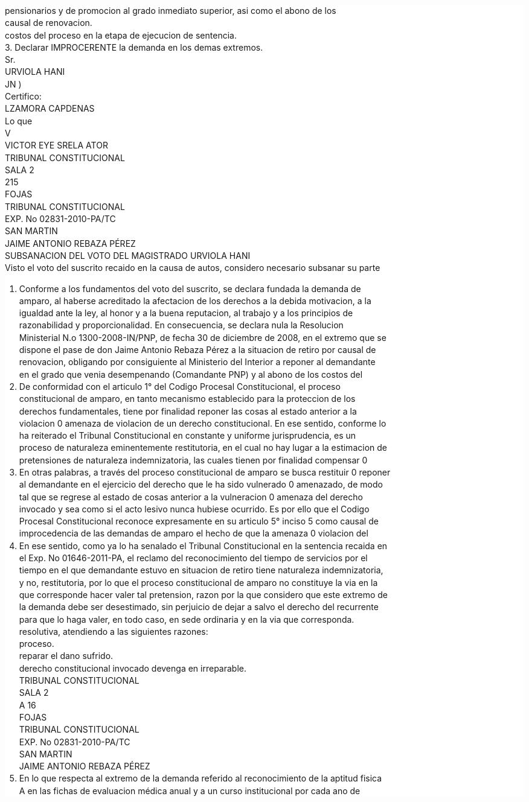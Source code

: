 pensionarios y de promocion al grado inmediato superior, asi como el abono de los  
causal de renovacion.  
costos del proceso en la etapa de ejecucion de sentencia.  
3. Declarar IMPROCERENTE la demanda en los demas extremos.  
Sr.  
URVIOLA HANI  
JN )  
Certifico:  
LZAMORA CAPDENAS  
Lo que  
V  
VICTOR EYE SRELA ATOR  
TRIBUNAL CONSTITUCIONAL  
SALA 2  
215  
FOJAS  
TRIBUNAL CONSTITUCIONAL  
EXP. No 02831-2010-PA/TC  
SAN MARTIN  
JAIME ANTONIO REBAZA PÉREZ  
SUBSANACION DEL VOTO DEL MAGISTRADO URVIOLA HANI  
Visto el voto del suscrito recaido en la causa de autos, considero necesario subsanar su parte  
1. Conforme a los fundamentos del voto del suscrito, se declara fundada la demanda de  
amparo, al haberse acreditado la afectacion de los derechos a la debida motivacion, a la  
igualdad ante la ley, al honor y a la buena reputacion, al trabajo y a los principios de  
razonabilidad y proporcionalidad. En consecuencia, se declara nula la Resolucion  
Ministerial N.o 1300-2008-IN/PNP, de fecha 30 de diciembre de 2008, en el extremo que se  
dispone el pase de don Jaime Antonio Rebaza Pérez a la situacion de retiro por causal de  
renovacion, obligando por consiguiente al Ministerio del Interior a reponer al demandante  
en el grado que venia desempenando (Comandante PNP) y al abono de los costos del  
2. De conformidad con el articulo 1° del Codigo Procesal Constitucional, el proceso  
constitucional de amparo, en tanto mecanismo establecido para la proteccion de los  
derechos fundamentales, tiene por finalidad reponer las cosas al estado anterior a la  
violacion 0 amenaza de violacion de un derecho constitucional. En ese sentido, conforme lo  
ha reiterado el Tribunal Constitucional en constante y uniforme jurisprudencia, es un  
proceso de naturaleza eminentemente restitutoria, en el cual no hay lugar a la estimacion de  
pretensiones de naturaleza indemnizatoria, las cuales tienen por finalidad compensar 0  
3. En otras palabras, a través del proceso constitucional de amparo se busca restituir 0 reponer  
al demandante en el ejercicio del derecho que le ha sido vulnerado 0 amenazado, de modo  
tal que se regrese al estado de cosas anterior a la vulneracion 0 amenaza del derecho  
invocado y sea como si el acto lesivo nunca hubiese ocurrido. Es por ello que el Codigo  
Procesal Constitucional reconoce expresamente en su articulo 5° inciso 5 como causal de  
improcedencia de las demandas de amparo el hecho de que la amenaza 0 violacion del  
4. En ese sentido, como ya lo ha senalado el Tribunal Constitucional en la sentencia recaida en  
el Exp. No 01646-2011-PA, el reclamo del reconocimiento del tiempo de servicios por el  
tiempo en el que demandante estuvo en situacion de retiro tiene naturaleza indemnizatoria,  
y no, restitutoria, por lo que el proceso constitucional de amparo no constituye la via en la  
que corresponde hacer valer tal pretension, razon por la que considero que este extremo de  
la demanda debe ser desestimado, sin perjuicio de dejar a salvo el derecho del recurrente  
para que lo haga valer, en todo caso, en sede ordinaria y en la via que corresponda.  
resolutiva, atendiendo a las siguientes razones:  
proceso.  
reparar el dano sufrido.  
derecho constitucional invocado devenga en irreparable.  
TRIBUNAL CONSTITUCIONAL  
SALA 2  
A 16  
FOJAS  
TRIBUNAL CONSTITUCIONAL  
EXP. No 02831-2010-PA/TC  
SAN MARTIN  
JAIME ANTONIO REBAZA PÉREZ  
5. En lo que respecta al extremo de la demanda referido al reconocimiento de la aptitud fisica  
A en las fichas de evaluacion médica anual y a un curso institucional por cada ano de  